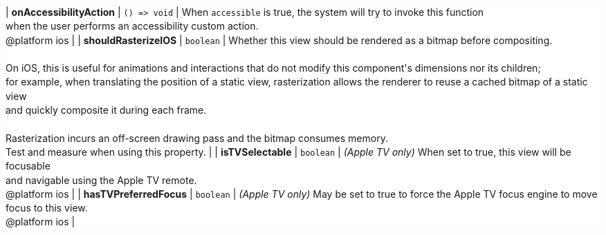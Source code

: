 | <strong>onAccessibilityAction</strong>             | `() => void`                                                                                                                                                                                                                                                      | When `accessible` is true, the system will try to invoke this function<br>when the user performs an accessibility custom action.<br>@platform ios                                                                                                                                                                                                                                                                                                                                                                                                                                                                                                                                                                                                                                                                                                                                                                                                                                                                                                                                                                                                                                                                            |
| <strong>shouldRasterizeIOS</strong>                | `boolean`                                                                                                                                                                                                                                                         | Whether this view should be rendered as a bitmap before compositing.<br><br>On iOS, this is useful for animations and interactions that do not modify this component's dimensions nor its children;<br>for example, when translating the position of a static view, rasterization allows the renderer to reuse a cached bitmap of a static view<br>and quickly composite it during each frame.<br><br>Rasterization incurs an off-screen drawing pass and the bitmap consumes memory.<br>Test and measure when using this property.                                                                                                                                                                                                                                                                                                                                                                                                                                                                                                                                                                                                                                                                                          |
| <strong>isTVSelectable</strong>                    | `boolean`                                                                                                                                                                                                                                                         | _(Apple TV only)_ When set to true, this view will be focusable<br>and navigable using the Apple TV remote.<br>@platform ios                                                                                                                                                                                                                                                                                                                                                                                                                                                                                                                                                                                                                                                                                                                                                                                                                                                                                                                                                                                                                                                                                                 |
| <strong>hasTVPreferredFocus</strong>               | `boolean`                                                                                                                                                                                                                                                         | _(Apple TV only)_ May be set to true to force the Apple TV focus engine to move focus to this view.<br>@platform ios                                                                                                                                                                                                                                                                                                                                                                                                                                                                                                                                                                                                                                                                                                                                                                                                                                                                                                                                                                                                                                                                                                         |